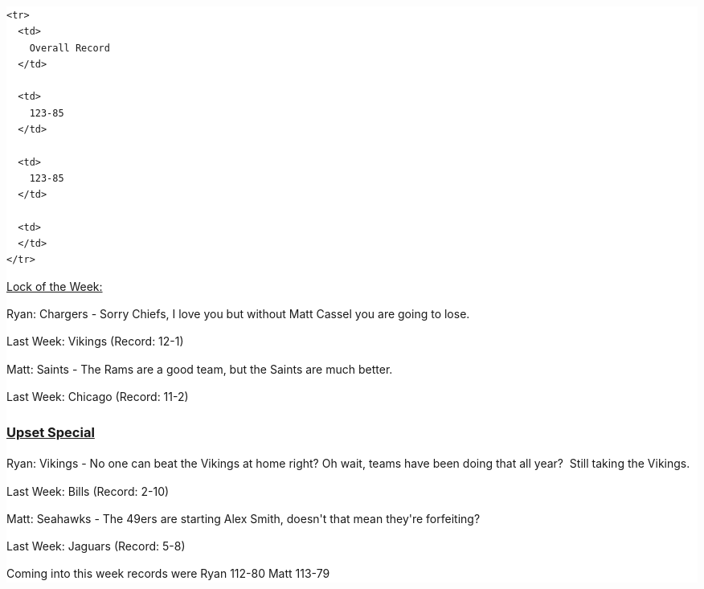     <tr>
      <td>
        Overall Record
      </td>

      <td>
        123-85
      </td>

      <td>
        123-85
      </td>

      <td>
      </td>
    </tr>
  </table>

  <p>
    <span style="text-decoration: underline;">Lock of the Week:</span>
  </p>

  <p>
    Ryan: Chargers - Sorry Chiefs, I love you but without Matt Cassel you are going to lose.
  </p>

  <p>
    Last Week: Vikings (Record: 12-1)
  </p>

  <p>
    Matt: Saints - The Rams are a good team, but the Saints are much better.
  </p>

  <p>
    Last Week: Chicago (Record: 11-2)
  </p>

  <h3>
    <span style="text-decoration: underline;">Upset Special</span>
  </h3>

  <p>
    Ryan: Vikings - No one can beat the Vikings at home right? Oh wait, teams have been doing that all year?  Still taking the Vikings.
  </p>

  <p>
    Last Week: Bills (Record: 2-10)
  </p>

  <p>
    Matt: Seahawks - The 49ers are starting Alex Smith, doesn't that mean they're forfeiting?
  </p>

  <p>
    Last Week: Jaguars (Record: 5-8)
  </p>

  <p>
    Coming into this week records were Ryan 112-80 Matt 113-79
  </p>
</div>
